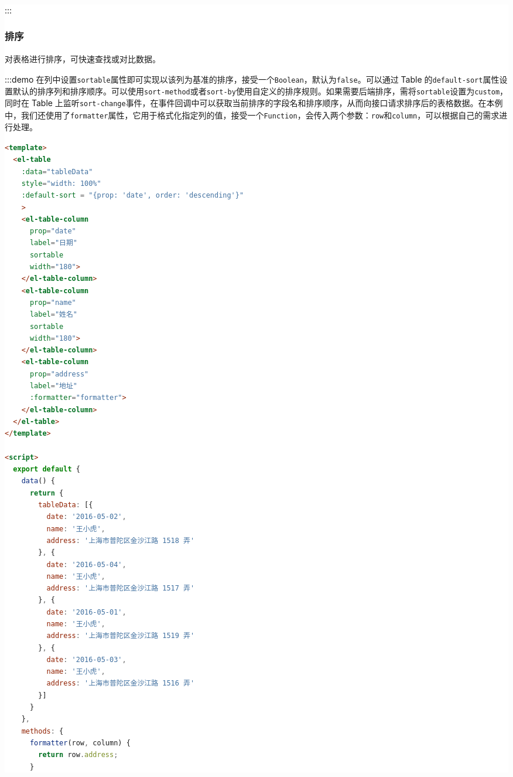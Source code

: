 :::

### 排序

对表格进行排序，可快速查找或对比数据。

:::demo 在列中设置`sortable`属性即可实现以该列为基准的排序，接受一个`Boolean`，默认为`false`。可以通过 Table 的`default-sort`属性设置默认的排序列和排序顺序。可以使用`sort-method`或者`sort-by`使用自定义的排序规则。如果需要后端排序，需将`sortable`设置为`custom`，同时在 Table 上监听`sort-change`事件，在事件回调中可以获取当前排序的字段名和排序顺序，从而向接口请求排序后的表格数据。在本例中，我们还使用了`formatter`属性，它用于格式化指定列的值，接受一个`Function`，会传入两个参数：`row`和`column`，可以根据自己的需求进行处理。
```html
<template>
  <el-table
    :data="tableData"
    style="width: 100%"
    :default-sort = "{prop: 'date', order: 'descending'}"
    >
    <el-table-column
      prop="date"
      label="日期"
      sortable
      width="180">
    </el-table-column>
    <el-table-column
      prop="name"
      label="姓名"
      sortable
      width="180">
    </el-table-column>
    <el-table-column
      prop="address"
      label="地址"
      :formatter="formatter">
    </el-table-column>
  </el-table>
</template>

<script>
  export default {
    data() {
      return {
        tableData: [{
          date: '2016-05-02',
          name: '王小虎',
          address: '上海市普陀区金沙江路 1518 弄'
        }, {
          date: '2016-05-04',
          name: '王小虎',
          address: '上海市普陀区金沙江路 1517 弄'
        }, {
          date: '2016-05-01',
          name: '王小虎',
          address: '上海市普陀区金沙江路 1519 弄'
        }, {
          date: '2016-05-03',
          name: '王小虎',
          address: '上海市普陀区金沙江路 1516 弄'
        }]
      }
    },
    methods: {
      formatter(row, column) {
        return row.address;
      }
```